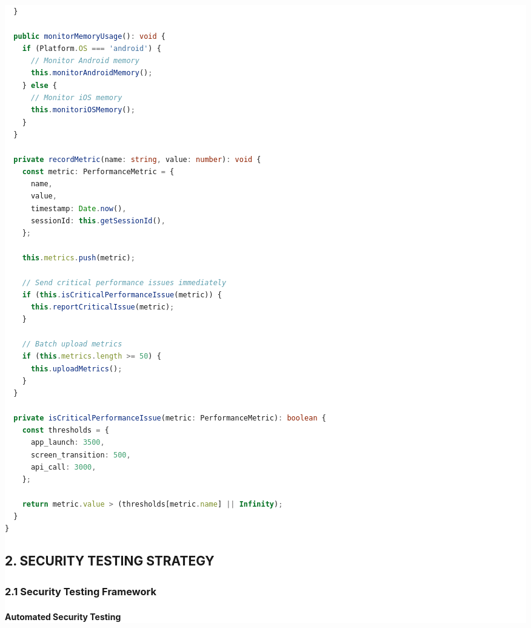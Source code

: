 ```typescript
  }

  public monitorMemoryUsage(): void {
    if (Platform.OS === 'android') {
      // Monitor Android memory
      this.monitorAndroidMemory();
    } else {
      // Monitor iOS memory
      this.monitoriOSMemory();
    }
  }

  private recordMetric(name: string, value: number): void {
    const metric: PerformanceMetric = {
      name,
      value,
      timestamp: Date.now(),
      sessionId: this.getSessionId(),
    };
    
    this.metrics.push(metric);
    
    // Send critical performance issues immediately
    if (this.isCriticalPerformanceIssue(metric)) {
      this.reportCriticalIssue(metric);
    }
    
    // Batch upload metrics
    if (this.metrics.length >= 50) {
      this.uploadMetrics();
    }
  }

  private isCriticalPerformanceIssue(metric: PerformanceMetric): boolean {
    const thresholds = {
      app_launch: 3500,
      screen_transition: 500,
      api_call: 3000,
    };
    
    return metric.value > (thresholds[metric.name] || Infinity);
  }
}
```

## 2. SECURITY TESTING STRATEGY

### 2.1 Security Testing Framework

#### Automated Security Testing
